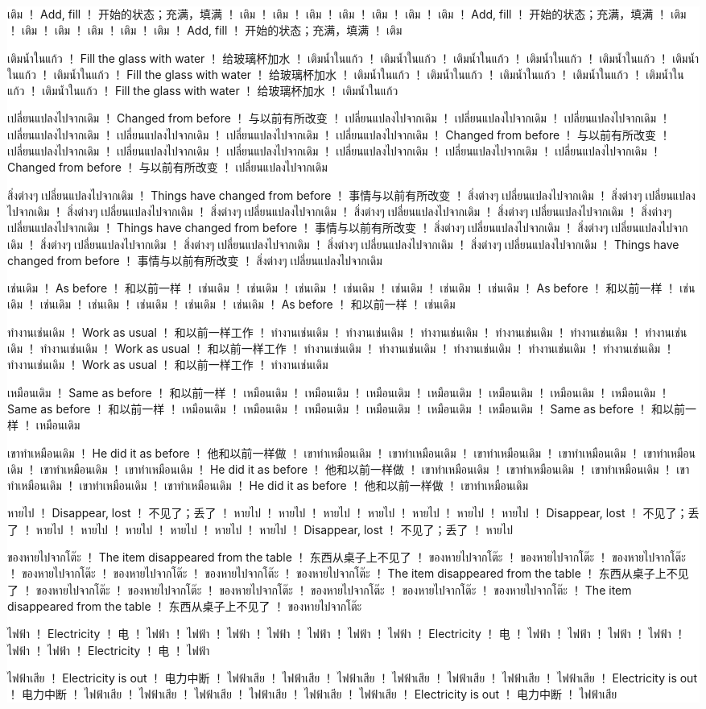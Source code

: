 เติม	！	Add, fill	！	开始的状态；充满，填满	！	เติม	！	เติม	！	เติม	！	เติม	！	เติม	！	เติม	！	เติม	！	Add, fill	！	开始的状态；充满，填满	！	เติม	！	เติม	！	เติม	！	เติม	！	เติม	！	เติม	！	Add, fill	！	开始的状态；充满，填满	！	เติม

เติมน้ำในแก้ว	！	Fill the glass with water	！	给玻璃杯加水	！	เติมน้ำในแก้ว	！	เติมน้ำในแก้ว	！	เติมน้ำในแก้ว	！	เติมน้ำในแก้ว	！	เติมน้ำในแก้ว	！	เติมน้ำในแก้ว	！	เติมน้ำในแก้ว	！	Fill the glass with water	！	给玻璃杯加水	！	เติมน้ำในแก้ว	！	เติมน้ำในแก้ว	！	เติมน้ำในแก้ว	！	เติมน้ำในแก้ว	！	เติมน้ำในแก้ว	！	เติมน้ำในแก้ว	！	Fill the glass with water	！	给玻璃杯加水	！	เติมน้ำในแก้ว

เปลี่ยนแปลงไปจากเดิม	！	Changed from before	！	与以前有所改变	！	เปลี่ยนแปลงไปจากเดิม	！	เปลี่ยนแปลงไปจากเดิม	！	เปลี่ยนแปลงไปจากเดิม	！	เปลี่ยนแปลงไปจากเดิม	！	เปลี่ยนแปลงไปจากเดิม	！	เปลี่ยนแปลงไปจากเดิม	！	เปลี่ยนแปลงไปจากเดิม	！	Changed from before	！	与以前有所改变	！	เปลี่ยนแปลงไปจากเดิม	！	เปลี่ยนแปลงไปจากเดิม	！	เปลี่ยนแปลงไปจากเดิม	！	เปลี่ยนแปลงไปจากเดิม	！	เปลี่ยนแปลงไปจากเดิม	！	เปลี่ยนแปลงไปจากเดิม	！	Changed from before	！	与以前有所改变	！	เปลี่ยนแปลงไปจากเดิม

สิ่งต่างๆ เปลี่ยนแปลงไปจากเดิม	！	Things have changed from before	！	事情与以前有所改变	！	สิ่งต่างๆ เปลี่ยนแปลงไปจากเดิม	！	สิ่งต่างๆ เปลี่ยนแปลงไปจากเดิม	！	สิ่งต่างๆ เปลี่ยนแปลงไปจากเดิม	！	สิ่งต่างๆ เปลี่ยนแปลงไปจากเดิม	！	สิ่งต่างๆ เปลี่ยนแปลงไปจากเดิม	！	สิ่งต่างๆ เปลี่ยนแปลงไปจากเดิม	！	สิ่งต่างๆ เปลี่ยนแปลงไปจากเดิม	！	Things have changed from before	！	事情与以前有所改变	！	สิ่งต่างๆ เปลี่ยนแปลงไปจากเดิม	！	สิ่งต่างๆ เปลี่ยนแปลงไปจากเดิม	！	สิ่งต่างๆ เปลี่ยนแปลงไปจากเดิม	！	สิ่งต่างๆ เปลี่ยนแปลงไปจากเดิม	！	สิ่งต่างๆ เปลี่ยนแปลงไปจากเดิม	！	สิ่งต่างๆ เปลี่ยนแปลงไปจากเดิม	！	Things have changed from before	！	事情与以前有所改变	！	สิ่งต่างๆ เปลี่ยนแปลงไปจากเดิม

เช่นเดิม	！	As before	！	和以前一样	！	เช่นเดิม	！	เช่นเดิม	！	เช่นเดิม	！	เช่นเดิม	！	เช่นเดิม	！	เช่นเดิม	！	เช่นเดิม	！	As before	！	和以前一样	！	เช่นเดิม	！	เช่นเดิม	！	เช่นเดิม	！	เช่นเดิม	！	เช่นเดิม	！	เช่นเดิม	！	As before	！	和以前一样	！	เช่นเดิม

ทำงานเช่นเดิม	！	Work as usual	！	和以前一样工作	！	ทำงานเช่นเดิม	！	ทำงานเช่นเดิม	！	ทำงานเช่นเดิม	！	ทำงานเช่นเดิม	！	ทำงานเช่นเดิม	！	ทำงานเช่นเดิม	！	ทำงานเช่นเดิม	！	Work as usual	！	和以前一样工作	！	ทำงานเช่นเดิม	！	ทำงานเช่นเดิม	！	ทำงานเช่นเดิม	！	ทำงานเช่นเดิม	！	ทำงานเช่นเดิม	！	ทำงานเช่นเดิม	！	Work as usual	！	和以前一样工作	！	ทำงานเช่นเดิม

เหมือนเดิม	！	Same as before	！	和以前一样	！	เหมือนเดิม	！	เหมือนเดิม	！	เหมือนเดิม	！	เหมือนเดิม	！	เหมือนเดิม	！	เหมือนเดิม	！	เหมือนเดิม	！	Same as before	！	和以前一样	！	เหมือนเดิม	！	เหมือนเดิม	！	เหมือนเดิม	！	เหมือนเดิม	！	เหมือนเดิม	！	เหมือนเดิม	！	Same as before	！	和以前一样	！	เหมือนเดิม

เขาทำเหมือนเดิม	！	He did it as before	！	他和以前一样做	！	เขาทำเหมือนเดิม	！	เขาทำเหมือนเดิม	！	เขาทำเหมือนเดิม	！	เขาทำเหมือนเดิม	！	เขาทำเหมือนเดิม	！	เขาทำเหมือนเดิม	！	เขาทำเหมือนเดิม	！	He did it as before	！	他和以前一样做	！	เขาทำเหมือนเดิม	！	เขาทำเหมือนเดิม	！	เขาทำเหมือนเดิม	！	เขาทำเหมือนเดิม	！	เขาทำเหมือนเดิม	！	เขาทำเหมือนเดิม	！	He did it as before	！	他和以前一样做	！	เขาทำเหมือนเดิม

หายไป	！	Disappear, lost	！	不见了；丢了	！	หายไป	！	หายไป	！	หายไป	！	หายไป	！	หายไป	！	หายไป	！	หายไป	！	Disappear, lost	！	不见了；丢了	！	หายไป	！	หายไป	！	หายไป	！	หายไป	！	หายไป	！	หายไป	！	Disappear, lost	！	不见了；丢了	！	หายไป

ของหายไปจากโต๊ะ	！	The item disappeared from the table	！	东西从桌子上不见了	！	ของหายไปจากโต๊ะ	！	ของหายไปจากโต๊ะ	！	ของหายไปจากโต๊ะ	！	ของหายไปจากโต๊ะ	！	ของหายไปจากโต๊ะ	！	ของหายไปจากโต๊ะ	！	ของหายไปจากโต๊ะ	！	The item disappeared from the table	！	东西从桌子上不见了	！	ของหายไปจากโต๊ะ	！	ของหายไปจากโต๊ะ	！	ของหายไปจากโต๊ะ	！	ของหายไปจากโต๊ะ	！	ของหายไปจากโต๊ะ	！	ของหายไปจากโต๊ะ	！	The item disappeared from the table	！	东西从桌子上不见了	！	ของหายไปจากโต๊ะ

ไฟฟ้า	！	Electricity	！	电	！	ไฟฟ้า	！	ไฟฟ้า	！	ไฟฟ้า	！	ไฟฟ้า	！	ไฟฟ้า	！	ไฟฟ้า	！	ไฟฟ้า	！	Electricity	！	电	！	ไฟฟ้า	！	ไฟฟ้า	！	ไฟฟ้า	！	ไฟฟ้า	！	ไฟฟ้า	！	ไฟฟ้า	！	Electricity	！	电	！	ไฟฟ้า

ไฟฟ้าเสีย	！	Electricity is out	！	电力中断	！	ไฟฟ้าเสีย	！	ไฟฟ้าเสีย	！	ไฟฟ้าเสีย	！	ไฟฟ้าเสีย	！	ไฟฟ้าเสีย	！	ไฟฟ้าเสีย	！	ไฟฟ้าเสีย	！	Electricity is out	！	电力中断	！	ไฟฟ้าเสีย	！	ไฟฟ้าเสีย	！	ไฟฟ้าเสีย	！	ไฟฟ้าเสีย	！	ไฟฟ้าเสีย	！	ไฟฟ้าเสีย	！	Electricity is out	！	电力中断	！	ไฟฟ้าเสีย
